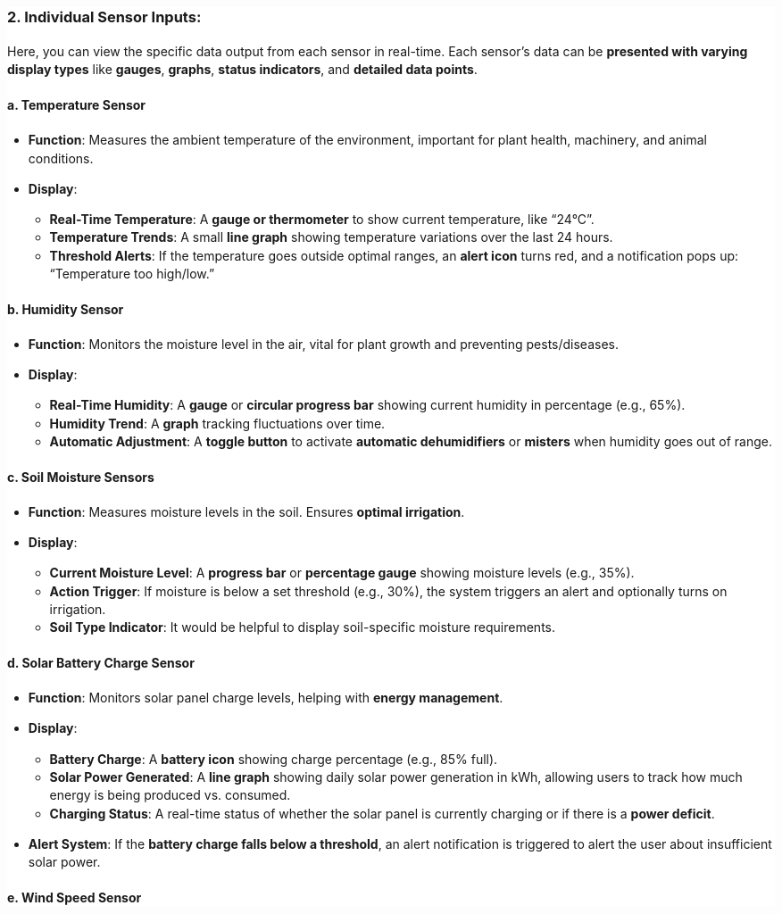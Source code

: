 ### **2. Individual Sensor Inputs:**

Here, you can view the specific data output from each sensor in real-time. Each sensor’s data can be **presented with varying display types** like **gauges**, **graphs**, **status indicators**, and **detailed data points**.

#### **a. Temperature Sensor**

* **Function**: Measures the ambient temperature of the environment, important for plant health, machinery, and animal conditions.
* **Display**:

  * **Real-Time Temperature**: A **gauge or thermometer** to show current temperature, like “24°C”.
  * **Temperature Trends**: A small **line graph** showing temperature variations over the last 24 hours.
  * **Threshold Alerts**: If the temperature goes outside optimal ranges, an **alert icon** turns red, and a notification pops up: “Temperature too high/low.”

#### **b. Humidity Sensor**

* **Function**: Monitors the moisture level in the air, vital for plant growth and preventing pests/diseases.
* **Display**:

  * **Real-Time Humidity**: A **gauge** or **circular progress bar** showing current humidity in percentage (e.g., 65%).
  * **Humidity Trend**: A **graph** tracking fluctuations over time.
  * **Automatic Adjustment**: A **toggle button** to activate **automatic dehumidifiers** or **misters** when humidity goes out of range.

#### **c. Soil Moisture Sensors**

* **Function**: Measures moisture levels in the soil. Ensures **optimal irrigation**.
* **Display**:

  * **Current Moisture Level**: A **progress bar** or **percentage gauge** showing moisture levels (e.g., 35%).
  * **Action Trigger**: If moisture is below a set threshold (e.g., 30%), the system triggers an alert and optionally turns on irrigation.
  * **Soil Type Indicator**: It would be helpful to display soil-specific moisture requirements.

#### **d. Solar Battery Charge Sensor**

* **Function**: Monitors solar panel charge levels, helping with **energy management**.
* **Display**:

  * **Battery Charge**: A **battery icon** showing charge percentage (e.g., 85% full).
  * **Solar Power Generated**: A **line graph** showing daily solar power generation in kWh, allowing users to track how much energy is being produced vs. consumed.
  * **Charging Status**: A real-time status of whether the solar panel is currently charging or if there is a **power deficit**.
* **Alert System**: If the **battery charge falls below a threshold**, an alert notification is triggered to alert the user about insufficient solar power.

#### **e. Wind Speed Sensor**
